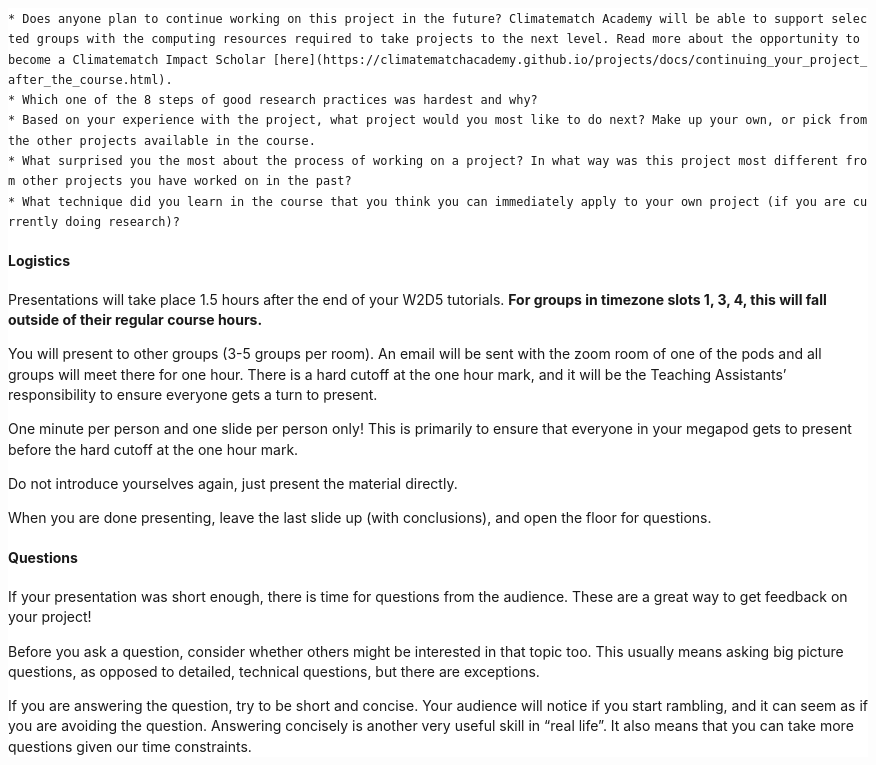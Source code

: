     * Does anyone plan to continue working on this project in the future? Climatematch Academy will be able to support selected groups with the computing resources required to take projects to the next level. Read more about the opportunity to become a Climatematch Impact Scholar [here](https://climatematchacademy.github.io/projects/docs/continuing_your_project_after_the_course.html). 
    * Which one of the 8 steps of good research practices was hardest and why?
    * Based on your experience with the project, what project would you most like to do next? Make up your own, or pick from the other projects available in the course.
    * What surprised you the most about the process of working on a project? In what way was this project most different from other projects you have worked on in the past?
    * What technique did you learn in the course that you think you can immediately apply to your own project (if you are currently doing research)?


#### **Logistics**

Presentations will take place 1.5 hours after the end of your W2D5 tutorials. **For groups in timezone slots 1, 3, 4, this will fall outside of their regular course hours.**

You will present to other groups (3-5 groups per room). An email will be sent with the zoom room of one of the pods and all groups will meet there for one hour. There is a hard cutoff at the one hour mark, and it will be the Teaching Assistants’ responsibility to ensure everyone gets a turn to present.

One minute per person and one slide per person only! This is primarily to ensure that everyone in your megapod gets to present before the hard cutoff at the one hour mark.

Do not introduce yourselves again, just present the material directly.

When you are done presenting, leave the last slide up (with conclusions), and open the floor for questions.


#### **Questions**

If your presentation was short enough, there is time for questions from the audience. These are a great way to get feedback on your project!

Before you ask a question, consider whether others might be interested in that topic too. This usually means asking big picture questions, as opposed to detailed, technical questions, but there are exceptions.

If you are answering the question, try to be short and concise. Your audience will notice if you start rambling, and it can seem as if you are avoiding the question. Answering concisely is another very useful skill in “real life”. It also means that you can take more questions given our time constraints.
